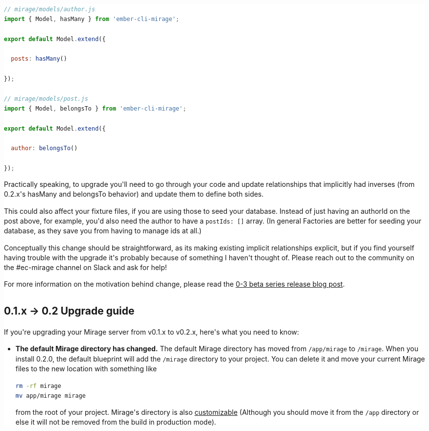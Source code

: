 ```js
// mirage/models/author.js
import { Model, hasMany } from 'ember-cli-mirage';

export default Model.extend({

  posts: hasMany()

});

// mirage/models/post.js
import { Model, belongsTo } from 'ember-cli-mirage';

export default Model.extend({

  author: belongsTo()

});
```

Practically speaking, to upgrade you'll need to go through your code and update relationships that implicitly had inverses (from 0.2.x's hasMany and belongsTo behavior) and update them to define both sides.

This could also affect your fixture files, if you are using those to seed your database. Instead of just having an authorId on the post above, for example, you'd also need the author to have a `postIds: []` array. (In general Factories are better for seeding your database, as they save you from having to manage ids at all.)

Conceptually this change should be straightforward, as its making existing implicit relationships explicit, but if you find yourself having trouble with the upgrade it's probably because of something I haven't thought of. Please reach out to the community on the #ec-mirage channel on Slack and ask for help!

For more information on the motivation behind change, please read the [0-3 beta series release blog post](http://www.ember-cli-mirage.com/blog/2017/01/09/0-3-0-beta-series/).

## 0.1.x → 0.2 Upgrade guide

If you're upgrading your Mirage server from v0.1.x to v0.2.x, here's what you need to know:

  - **The default Mirage directory has changed.** The default Mirage directory has moved from `/app/mirage` to `/mirage`. When you install 0.2.0, the default blueprint will add the `/mirage` directory to your project. You can delete it and move your current Mirage files to the new location with something like

    ```sh
    rm -rf mirage
    mv app/mirage mirage
    ```

    from the root of your project. Mirage's directory is also [customizable](../configuration/#directory) (Although you should move it from the `/app` directory or else it will not be removed from the build in production mode).

